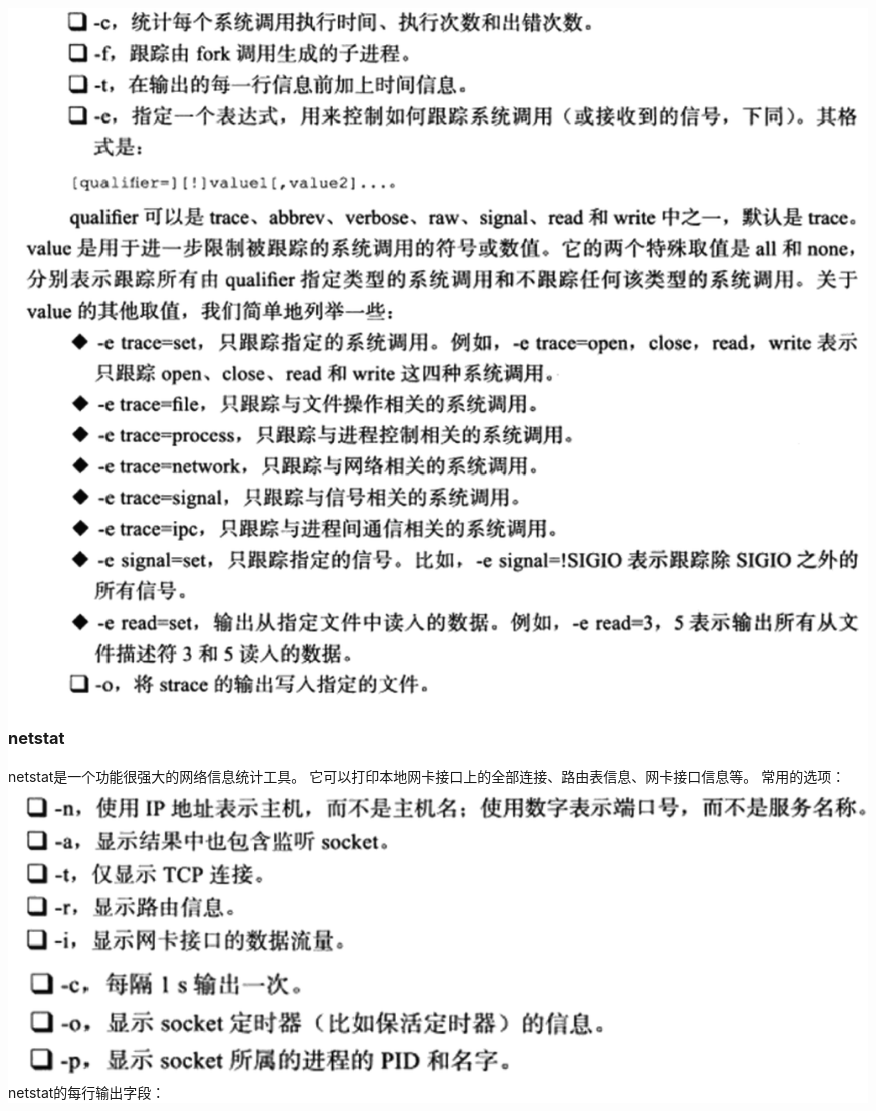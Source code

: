 ![](Linux%E9%AB%98%E6%80%A7%E8%83%BD%E6%9C%8D%E5%8A%A1%E5%99%A8%E7%BC%96%E7%A8%8B/EA4074AF-A322-4827-88FB-3321A4E54531.png)

### netstat
netstat是一个功能很强大的网络信息统计工具。
它可以打印本地网卡接口上的全部连接、路由表信息、网卡接口信息等。
常用的选项：
![](Linux%E9%AB%98%E6%80%A7%E8%83%BD%E6%9C%8D%E5%8A%A1%E5%99%A8%E7%BC%96%E7%A8%8B/5FD1147D-6332-49FB-8684-8B05175A7C4A.png)
![](Linux%E9%AB%98%E6%80%A7%E8%83%BD%E6%9C%8D%E5%8A%A1%E5%99%A8%E7%BC%96%E7%A8%8B/217D029D-E779-4B03-B29A-779DD54660CC.png)
netstat的每行输出字段：
